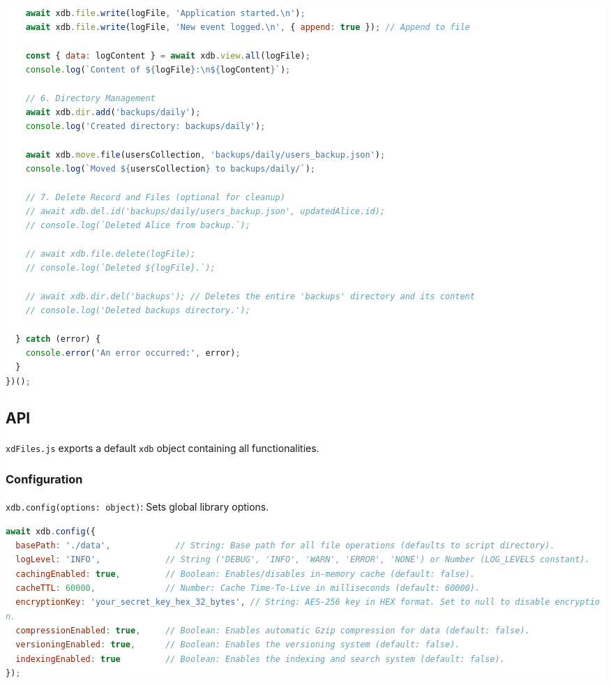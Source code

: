 ```javascript
    await xdb.file.write(logFile, 'Application started.\n');
    await xdb.file.write(logFile, 'New event logged.\n', { append: true }); // Append to file

    const { data: logContent } = await xdb.view.all(logFile);
    console.log(`Content of ${logFile}:\n${logContent}`);

    // 6. Directory Management
    await xdb.dir.add('backups/daily');
    console.log('Created directory: backups/daily');

    await xdb.move.file(usersCollection, 'backups/daily/users_backup.json');
    console.log(`Moved ${usersCollection} to backups/daily/`);

    // 7. Delete Record and Files (optional for cleanup)
    // await xdb.del.id('backups/daily/users_backup.json', updatedAlice.id);
    // console.log(`Deleted Alice from backup.`);

    // await xdb.file.delete(logFile);
    // console.log(`Deleted ${logFile}.`);

    // await xdb.dir.del('backups'); // Deletes the entire 'backups' directory and its content
    // console.log('Deleted backups directory.');

  } catch (error) {
    console.error('An error occurred:', error);
  }
})();
```

## API

`xdFiles.js` exports a default `xdb` object containing all functionalities.

### Configuration

`xdb.config(options: object)`: Sets global library options.

```javascript
await xdb.config({
  basePath: './data',             // String: Base path for all file operations (defaults to script directory).
  logLevel: 'INFO',             // String ('DEBUG', 'INFO', 'WARN', 'ERROR', 'NONE') or Number (LOG_LEVELS constant).
  cachingEnabled: true,         // Boolean: Enables/disables in-memory cache (default: false).
  cacheTTL: 60000,              // Number: Cache Time-To-Live in milliseconds (default: 60000).
  encryptionKey: 'your_secret_key_hex_32_bytes', // String: AES-256 key in HEX format. Set to null to disable encryption.
  compressionEnabled: true,     // Boolean: Enables automatic Gzip compression for data (default: false).
  versioningEnabled: true,      // Boolean: Enables the versioning system (default: false).
  indexingEnabled: true         // Boolean: Enables the indexing and search system (default: false).
});
```

